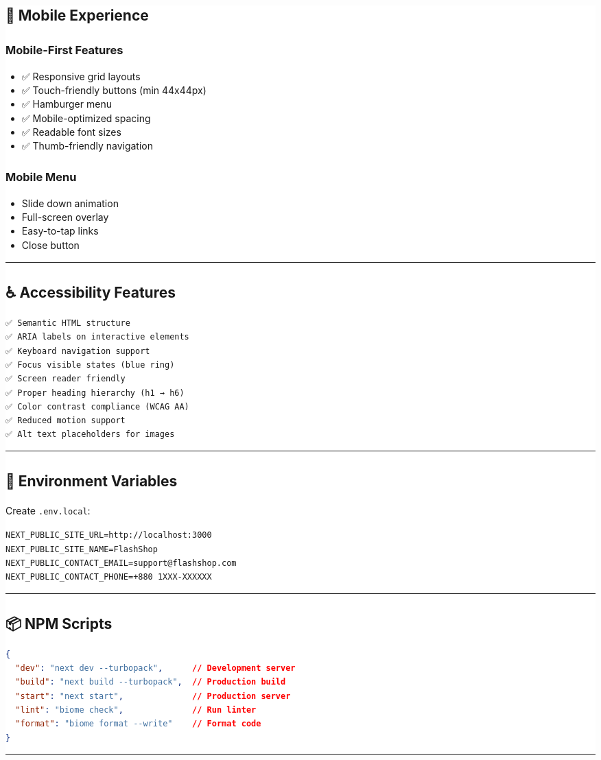
## 📱 Mobile Experience

### Mobile-First Features
- ✅ Responsive grid layouts
- ✅ Touch-friendly buttons (min 44x44px)
- ✅ Hamburger menu
- ✅ Mobile-optimized spacing
- ✅ Readable font sizes
- ✅ Thumb-friendly navigation

### Mobile Menu
- Slide down animation
- Full-screen overlay
- Easy-to-tap links
- Close button

---

## ♿ Accessibility Features

```
✅ Semantic HTML structure
✅ ARIA labels on interactive elements
✅ Keyboard navigation support
✅ Focus visible states (blue ring)
✅ Screen reader friendly
✅ Proper heading hierarchy (h1 → h6)
✅ Color contrast compliance (WCAG AA)
✅ Reduced motion support
✅ Alt text placeholders for images
```

---

## 🔧 Environment Variables

Create `.env.local`:

```env
NEXT_PUBLIC_SITE_URL=http://localhost:3000
NEXT_PUBLIC_SITE_NAME=FlashShop
NEXT_PUBLIC_CONTACT_EMAIL=support@flashshop.com
NEXT_PUBLIC_CONTACT_PHONE=+880 1XXX-XXXXXX
```

---

## 📦 NPM Scripts

```json
{
  "dev": "next dev --turbopack",      // Development server
  "build": "next build --turbopack",  // Production build
  "start": "next start",              // Production server
  "lint": "biome check",              // Run linter
  "format": "biome format --write"    // Format code
}
```

---